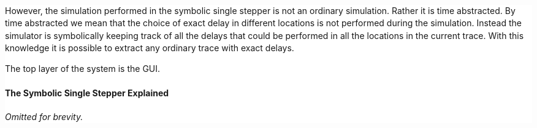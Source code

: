 However, the simulation performed in the symbolic single stepper is not an ordinary simulation. Rather it is time abstracted. By time abstracted we mean that the choice of exact delay in different locations is not performed during the simulation. Instead the simulator is symbolically keeping track of all the delays that could be performed in all the locations in the current trace. With this knowledge it is possible to extract any ordinary trace with exact delays.

The top layer of the system is the GUI.

#### The Symbolic Single Stepper Explained

*Omitted for brevity.*

